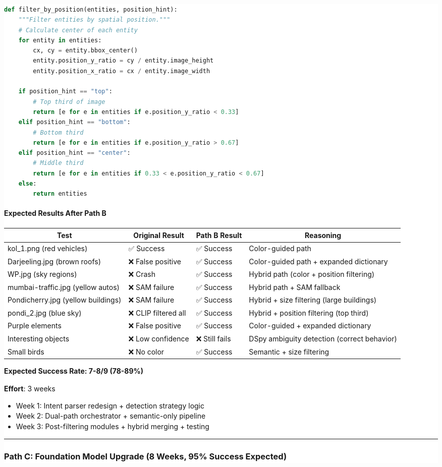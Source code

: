 ```python
def filter_by_position(entities, position_hint):
    """Filter entities by spatial position."""
    # Calculate center of each entity
    for entity in entities:
        cx, cy = entity.bbox_center()
        entity.position_y_ratio = cy / entity.image_height
        entity.position_x_ratio = cx / entity.image_width

    if position_hint == "top":
        # Top third of image
        return [e for e in entities if e.position_y_ratio < 0.33]
    elif position_hint == "bottom":
        # Bottom third
        return [e for e in entities if e.position_y_ratio > 0.67]
    elif position_hint == "center":
        # Middle third
        return [e for e in entities if 0.33 < e.position_y_ratio < 0.67]
    else:
        return entities
```

#### Expected Results After Path B

| Test | Original Result | Path B Result | Reasoning |
|------|----------------|---------------|-----------|
| kol_1.png (red vehicles) | ✅ Success | ✅ Success | Color-guided path |
| Darjeeling.jpg (brown roofs) | ❌ False positive | ✅ Success | Color-guided path + expanded dictionary |
| WP.jpg (sky regions) | ❌ Crash | ✅ Success | Hybrid path (color + position filtering) |
| mumbai-traffic.jpg (yellow autos) | ❌ SAM failure | ✅ Success | Hybrid path + SAM fallback |
| Pondicherry.jpg (yellow buildings) | ❌ SAM failure | ✅ Success | Hybrid + size filtering (large buildings) |
| pondi_2.jpg (blue sky) | ❌ CLIP filtered all | ✅ Success | Hybrid + position filtering (top third) |
| Purple elements | ❌ False positive | ✅ Success | Color-guided + expanded dictionary |
| Interesting objects | ❌ Low confidence | ❌ Still fails | DSpy ambiguity detection (correct behavior) |
| Small birds | ❌ No color | ✅ Success | Semantic + size filtering |

**Expected Success Rate: 7-8/9 (78-89%)**

**Effort**: 3 weeks

- Week 1: Intent parser redesign + detection strategy logic
- Week 2: Dual-path orchestrator + semantic-only pipeline
- Week 3: Post-filtering modules + hybrid merging + testing

---

### Path C: Foundation Model Upgrade (8 Weeks, 95% Success Expected)
